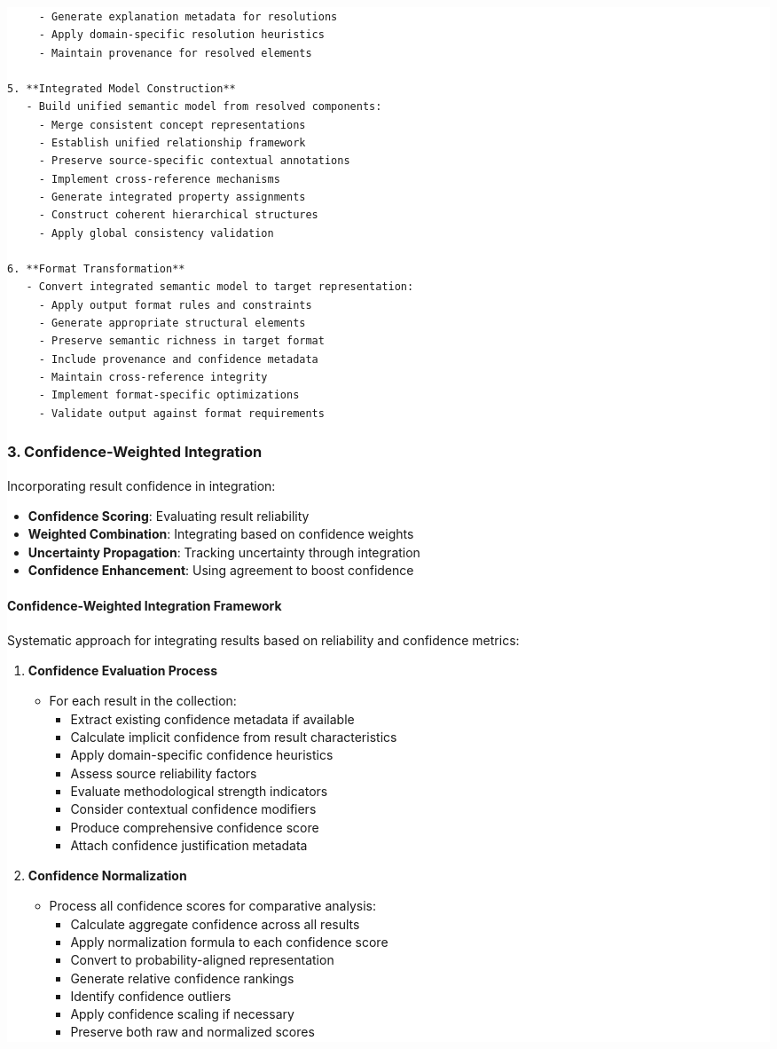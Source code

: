 ```
     - Generate explanation metadata for resolutions
     - Apply domain-specific resolution heuristics
     - Maintain provenance for resolved elements

5. **Integrated Model Construction**
   - Build unified semantic model from resolved components:
     - Merge consistent concept representations
     - Establish unified relationship framework
     - Preserve source-specific contextual annotations
     - Implement cross-reference mechanisms
     - Generate integrated property assignments
     - Construct coherent hierarchical structures
     - Apply global consistency validation

6. **Format Transformation**
   - Convert integrated semantic model to target representation:
     - Apply output format rules and constraints
     - Generate appropriate structural elements
     - Preserve semantic richness in target format
     - Include provenance and confidence metadata
     - Maintain cross-reference integrity
     - Implement format-specific optimizations
     - Validate output against format requirements
```

### 3. Confidence-Weighted Integration

Incorporating result confidence in integration:

- **Confidence Scoring**: Evaluating result reliability
- **Weighted Combination**: Integrating based on confidence weights
- **Uncertainty Propagation**: Tracking uncertainty through integration
- **Confidence Enhancement**: Using agreement to boost confidence

#### Confidence-Weighted Integration Framework

Systematic approach for integrating results based on reliability and confidence metrics:

1. **Confidence Evaluation Process**
   - For each result in the collection:
     - Extract existing confidence metadata if available
     - Calculate implicit confidence from result characteristics
     - Apply domain-specific confidence heuristics
     - Assess source reliability factors
     - Evaluate methodological strength indicators
     - Consider contextual confidence modifiers
     - Produce comprehensive confidence score
     - Attach confidence justification metadata

2. **Confidence Normalization**
   - Process all confidence scores for comparative analysis:
     - Calculate aggregate confidence across all results
     - Apply normalization formula to each confidence score
     - Convert to probability-aligned representation
     - Generate relative confidence rankings
     - Identify confidence outliers
     - Apply confidence scaling if necessary
     - Preserve both raw and normalized scores
